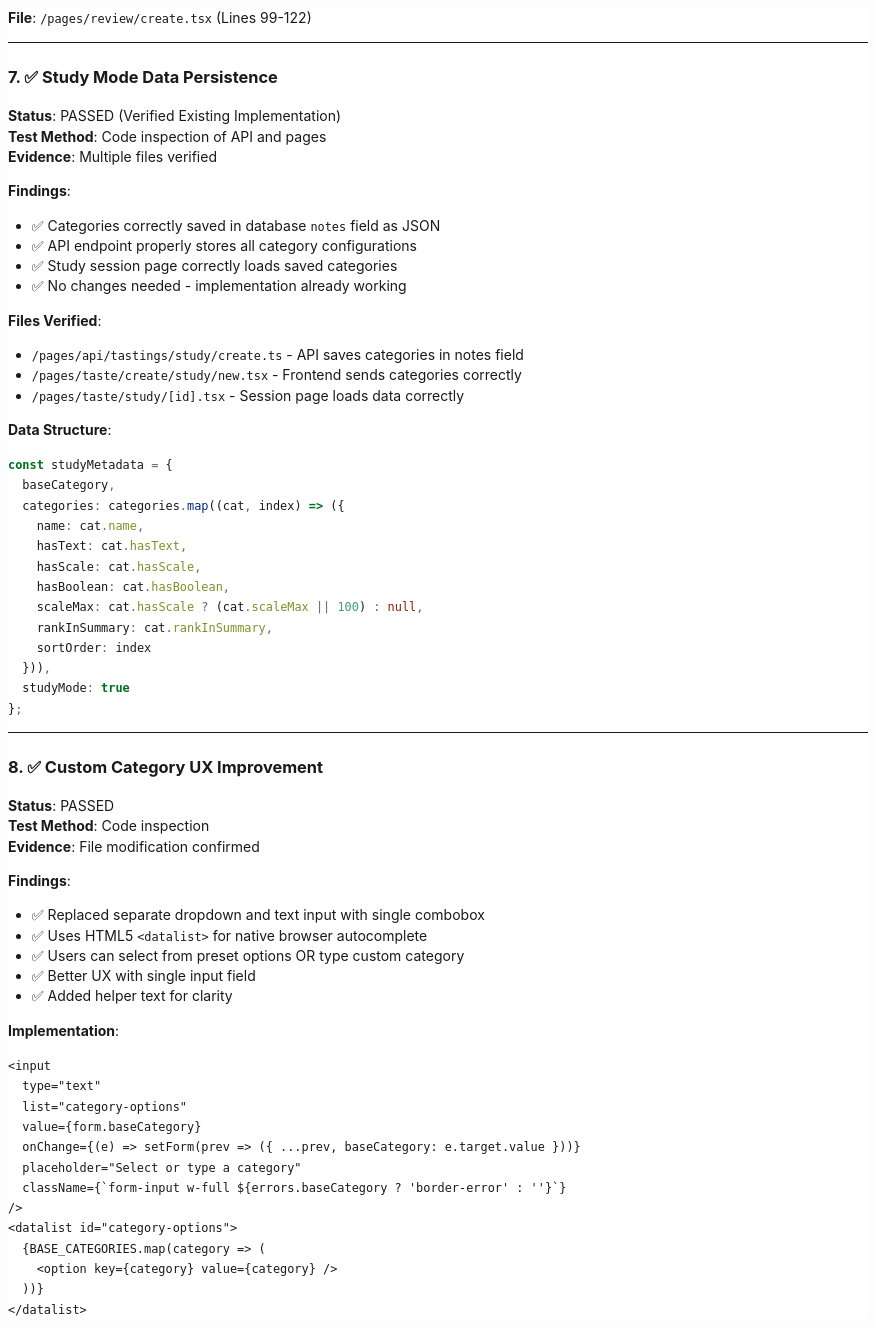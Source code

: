 **File**: `/pages/review/create.tsx` (Lines 99-122)

---

### 7. ✅ Study Mode Data Persistence
**Status**: PASSED (Verified Existing Implementation)  
**Test Method**: Code inspection of API and pages  
**Evidence**: Multiple files verified

**Findings**:
- ✅ Categories correctly saved in database `notes` field as JSON
- ✅ API endpoint properly stores all category configurations
- ✅ Study session page correctly loads saved categories
- ✅ No changes needed - implementation already working

**Files Verified**:
- `/pages/api/tastings/study/create.ts` - API saves categories in notes field
- `/pages/taste/create/study/new.tsx` - Frontend sends categories correctly
- `/pages/taste/study/[id].tsx` - Session page loads data correctly

**Data Structure**:
```typescript
const studyMetadata = {
  baseCategory,
  categories: categories.map((cat, index) => ({
    name: cat.name,
    hasText: cat.hasText,
    hasScale: cat.hasScale,
    hasBoolean: cat.hasBoolean,
    scaleMax: cat.hasScale ? (cat.scaleMax || 100) : null,
    rankInSummary: cat.rankInSummary,
    sortOrder: index
  })),
  studyMode: true
};
```

---

### 8. ✅ Custom Category UX Improvement
**Status**: PASSED  
**Test Method**: Code inspection  
**Evidence**: File modification confirmed

**Findings**:
- ✅ Replaced separate dropdown and text input with single combobox
- ✅ Uses HTML5 `<datalist>` for native browser autocomplete
- ✅ Users can select from preset options OR type custom category
- ✅ Better UX with single input field
- ✅ Added helper text for clarity

**Implementation**:
```tsx
<input
  type="text"
  list="category-options"
  value={form.baseCategory}
  onChange={(e) => setForm(prev => ({ ...prev, baseCategory: e.target.value }))}
  placeholder="Select or type a category"
  className={`form-input w-full ${errors.baseCategory ? 'border-error' : ''}`}
/>
<datalist id="category-options">
  {BASE_CATEGORIES.map(category => (
    <option key={category} value={category} />
  ))}
</datalist>
```